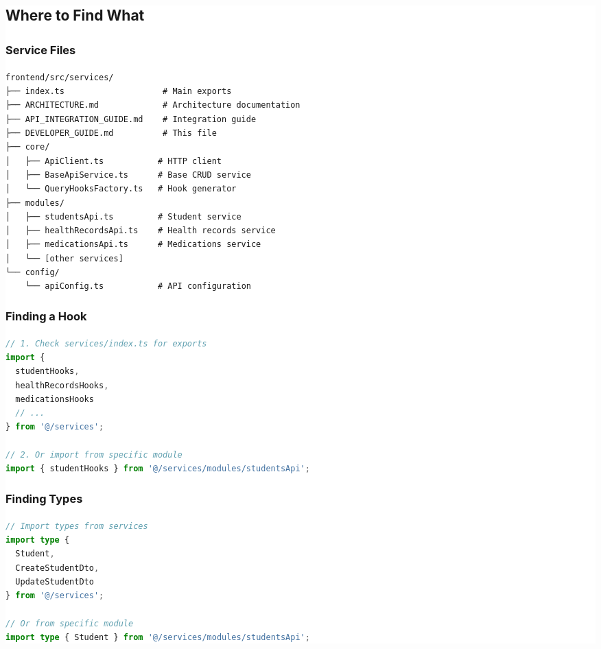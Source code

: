 
## Where to Find What

### Service Files

```
frontend/src/services/
├── index.ts                    # Main exports
├── ARCHITECTURE.md             # Architecture documentation
├── API_INTEGRATION_GUIDE.md    # Integration guide
├── DEVELOPER_GUIDE.md          # This file
├── core/
│   ├── ApiClient.ts           # HTTP client
│   ├── BaseApiService.ts      # Base CRUD service
│   └── QueryHooksFactory.ts   # Hook generator
├── modules/
│   ├── studentsApi.ts         # Student service
│   ├── healthRecordsApi.ts    # Health records service
│   ├── medicationsApi.ts      # Medications service
│   └── [other services]
└── config/
    └── apiConfig.ts           # API configuration
```

### Finding a Hook

```typescript
// 1. Check services/index.ts for exports
import {
  studentHooks,
  healthRecordsHooks,
  medicationsHooks
  // ...
} from '@/services';

// 2. Or import from specific module
import { studentHooks } from '@/services/modules/studentsApi';
```

### Finding Types

```typescript
// Import types from services
import type {
  Student,
  CreateStudentDto,
  UpdateStudentDto
} from '@/services';

// Or from specific module
import type { Student } from '@/services/modules/studentsApi';
```

